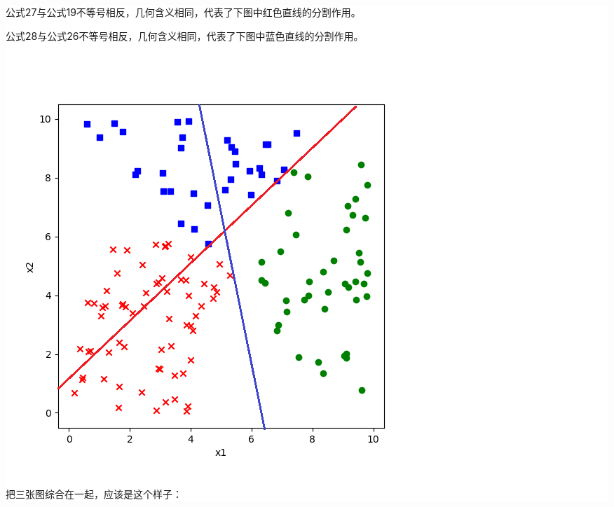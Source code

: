 公式27与公式19不等号相反，几何含义相同，代表了下图中红色直线的分割作用。

公式28与公式26不等号相反，几何含义相同，代表了下图中蓝色直线的分割作用。


<img src="..\Images\7\z3.png">


把三张图综合在一起，应该是这个样子：
